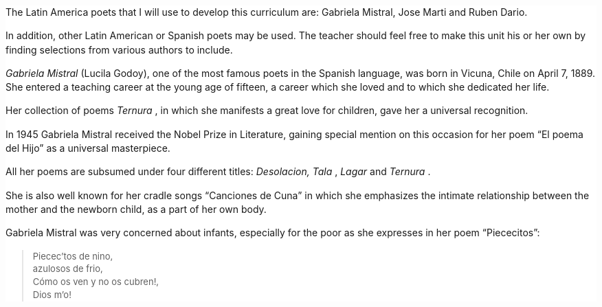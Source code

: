  </p>
 <p>
  The Latin America poets that I will use to develop this curriculum are: Gabriela Mistral, Jose Marti and Ruben Dario.
 </p>
 <p>
  In addition, other Latin American or Spanish poets may be used. The teacher should feel free to make this unit his or her own by finding selections from various authors to include.
 </p>
 <p>
  <i>
   Gabriela Mistral
  </i>
  (Lucila Godoy), one of the most famous poets in the Spanish language, was born in Vicuna, Chile on April 7, 1889. She entered a teaching career at the young age of fifteen, a career which she loved and to which she dedicated her life.
 </p>
 <p>
  Her collection of poems
  <i>
   Ternura
  </i>
  , in which she manifests a great love for children, gave her a universal recognition.
 </p>
 <p>
  In 1945 Gabriela Mistral received the Nobel Prize in Literature, gaining special mention on this occasion for her poem “El poema del Hijo” as a universal masterpiece.
 </p>
 <p>
  All her poems are subsumed under four different titles:
  <i>
   Desolacion, Tala
  </i>
  ,
  <i>
   Lagar
  </i>
  and
  <i>
   Ternura
  </i>
  .
 </p>
 <p>
  She is also well known for her cradle songs “Canciones de Cuna” in which she emphasizes the intimate relationship between the mother and the newborn child, as a part of her own body.
 </p>
 <p>
  Gabriela Mistral was very concerned about infants, especially for the poor as she expresses in her poem “Piececitos”:
 </p>
<blockquote>
  <dl>
   <font size="-1">
    <dt>
     Piecec’tos de nino,
     <dt>
      azulosos de frio,
      <dt>
       Cómo os ven y no os cubren!,
       <dt>
        Dios m’o!
       </dt>
      </dt>